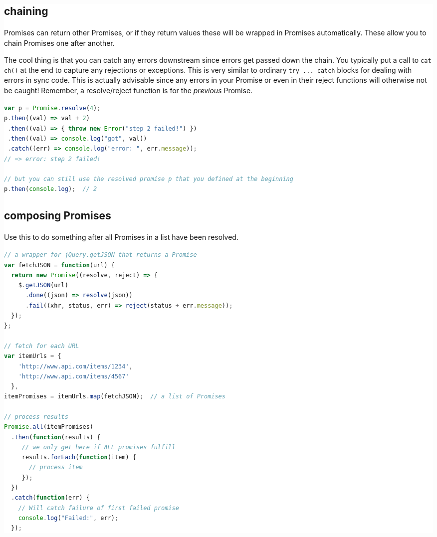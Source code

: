 ```javascript
```

## chaining
Promises can return other Promises, or if they return values these will be wrapped in Promises automatically. These allow you to chain Promises one after another.

The cool thing is that you can catch any errors downstream since errors get passed down the chain. You typically put a call to `catch()` at the end to capture any rejections or exceptions. This is very similar to ordinary `try ... catch` blocks for dealing with errors in sync code. This is actually advisable since any errors in your Promise or even in their reject functions will otherwise not be caught! Remember, a resolve/reject function is for the *previous* Promise.

```javascript
var p = Promise.resolve(4);
p.then((val) => val + 2)  
 .then((val) => { throw new Error("step 2 failed!") }) 
 .then((val) => console.log("got", val))
 .catch((err) => console.log("error: ", err.message));
// => error: step 2 failed!

// but you can still use the resolved promise p that you defined at the beginning
p.then(console.log);  // 2
```

## composing Promises
Use this to do something after all Promises in a list have been resolved.

```javascript
// a wrapper for jQuery.getJSON that returns a Promise
var fetchJSON = function(url) {  
  return new Promise((resolve, reject) => {
    $.getJSON(url)
      .done((json) => resolve(json))
      .fail((xhr, status, err) => reject(status + err.message));
  });
};

// fetch for each URL
var itemUrls = {  
    'http://www.api.com/items/1234',
    'http://www.api.com/items/4567'
  },
itemPromises = itemUrls.map(fetchJSON);  // a list of Promises

// process results
Promise.all(itemPromises)  
  .then(function(results) {
     // we only get here if ALL promises fulfill
     results.forEach(function(item) {
       // process item
     });
  })
  .catch(function(err) {
    // Will catch failure of first failed promise
    console.log("Failed:", err);
  });

```
